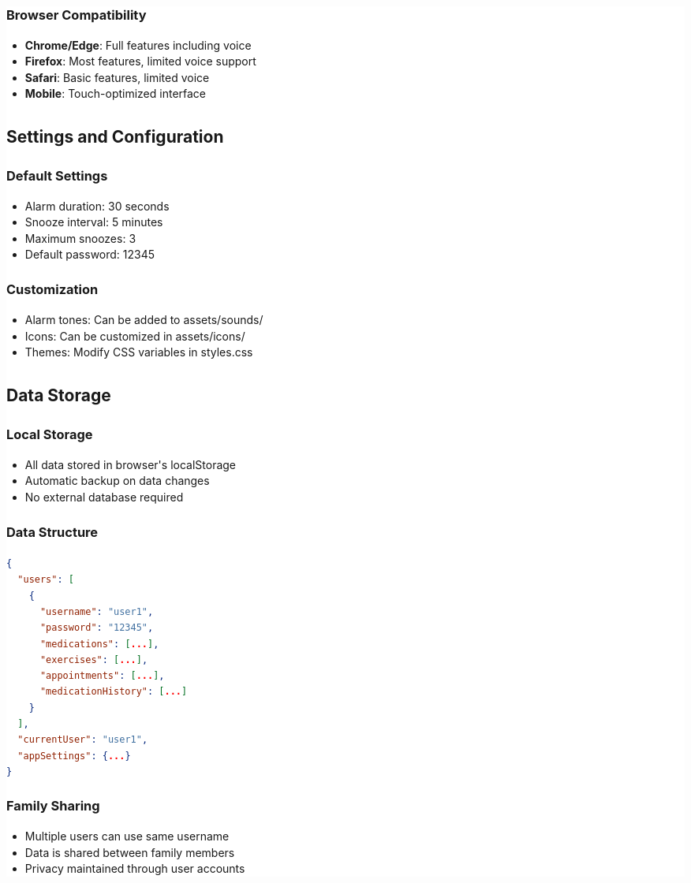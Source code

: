 ### Browser Compatibility
- **Chrome/Edge**: Full features including voice
- **Firefox**: Most features, limited voice support
- **Safari**: Basic features, limited voice
- **Mobile**: Touch-optimized interface

## Settings and Configuration

### Default Settings
- Alarm duration: 30 seconds
- Snooze interval: 5 minutes
- Maximum snoozes: 3
- Default password: 12345

### Customization
- Alarm tones: Can be added to assets/sounds/
- Icons: Can be customized in assets/icons/
- Themes: Modify CSS variables in styles.css

## Data Storage

### Local Storage
- All data stored in browser's localStorage
- Automatic backup on data changes
- No external database required

### Data Structure
```json
{
  "users": [
    {
      "username": "user1",
      "password": "12345",
      "medications": [...],
      "exercises": [...],
      "appointments": [...],
      "medicationHistory": [...]
    }
  ],
  "currentUser": "user1",
  "appSettings": {...}
}
```

### Family Sharing
- Multiple users can use same username
- Data is shared between family members
- Privacy maintained through user accounts
